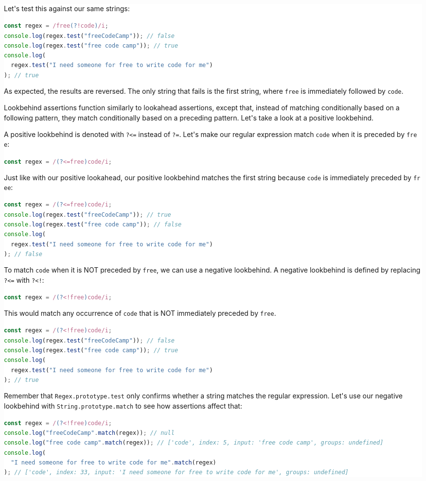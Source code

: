 Let's test this against our same strings:

```js
const regex = /free(?!code)/i;
console.log(regex.test("freeCodeCamp")); // false
console.log(regex.test("free code camp")); // true
console.log(
  regex.test("I need someone for free to write code for me")
); // true
```

As expected, the results are reversed. The only string that fails is the first string, where `free` is immediately followed by `code`.

Lookbehind assertions function similarly to lookahead assertions, except that, instead of matching conditionally based on a following pattern, they match conditionally based on a preceding pattern. Let's take a look at a positive lookbehind.

A positive lookbehind is denoted with `?<=` instead of `?=`. Let's make our regular expression match `code` when it is preceded by `free`:

```js
const regex = /(?<=free)code/i;
```

Just like with our positive lookahead, our positive lookbehind matches the first string because `code` is immediately preceded by `free`:

```js
const regex = /(?<=free)code/i;
console.log(regex.test("freeCodeCamp")); // true
console.log(regex.test("free code camp")); // false
console.log(
  regex.test("I need someone for free to write code for me")
); // false
```

To match `code` when it is NOT preceded by `free`, we can use a negative lookbehind. A negative lookbehind is defined by replacing `?<=` with `?<!`:

```js
const regex = /(?<!free)code/i;
```

This would match any occurrence of `code` that is NOT immediately preceded by `free`.

```js
const regex = /(?<!free)code/i;
console.log(regex.test("freeCodeCamp")); // false
console.log(regex.test("free code camp")); // true
console.log(
  regex.test("I need someone for free to write code for me")
); // true
```

Remember that `Regex.prototype.test` only confirms whether a string matches the regular expression. Let's use our negative lookbehind with `String.prototype.match` to see how assertions affect that:

```js
const regex = /(?<!free)code/i;
console.log("freeCodeCamp".match(regex)); // null
console.log("free code camp".match(regex)); // ['code', index: 5, input: 'free code camp', groups: undefined]
console.log(
  "I need someone for free to write code for me".match(regex)
); // ['code', index: 33, input: 'I need someone for free to write code for me', groups: undefined]
```
